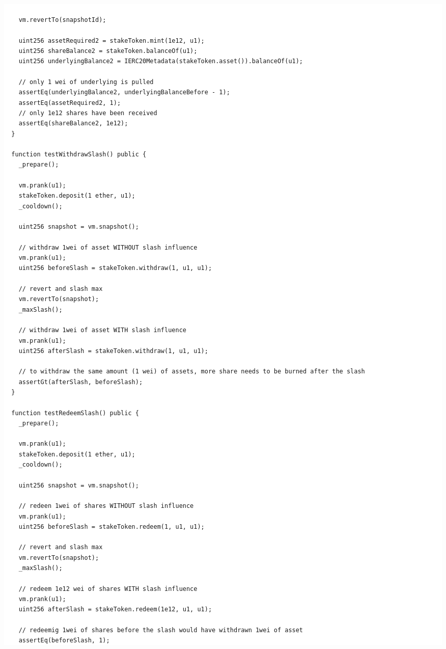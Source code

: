 ```solidity

    vm.revertTo(snapshotId);

    uint256 assetRequired2 = stakeToken.mint(1e12, u1);
    uint256 shareBalance2 = stakeToken.balanceOf(u1);
    uint256 underlyingBalance2 = IERC20Metadata(stakeToken.asset()).balanceOf(u1);

    // only 1 wei of underlying is pulled
    assertEq(underlyingBalance2, underlyingBalanceBefore - 1);
    assertEq(assetRequired2, 1);
    // only 1e12 shares have been received
    assertEq(shareBalance2, 1e12);
  }

  function testWithdrawSlash() public {
    _prepare();

    vm.prank(u1);
    stakeToken.deposit(1 ether, u1);
    _cooldown();

    uint256 snapshot = vm.snapshot();

    // withdraw 1wei of asset WITHOUT slash influence
    vm.prank(u1);
    uint256 beforeSlash = stakeToken.withdraw(1, u1, u1);

    // revert and slash max
    vm.revertTo(snapshot);
    _maxSlash();

    // withdraw 1wei of asset WITH slash influence
    vm.prank(u1);
    uint256 afterSlash = stakeToken.withdraw(1, u1, u1);

    // to withdraw the same amount (1 wei) of assets, more share needs to be burned after the slash
    assertGt(afterSlash, beforeSlash);
  }

  function testRedeemSlash() public {
    _prepare();

    vm.prank(u1);
    stakeToken.deposit(1 ether, u1);
    _cooldown();

    uint256 snapshot = vm.snapshot();

    // redeen 1wei of shares WITHOUT slash influence
    vm.prank(u1);
    uint256 beforeSlash = stakeToken.redeem(1, u1, u1);

    // revert and slash max
    vm.revertTo(snapshot);
    _maxSlash();

    // redeem 1e12 wei of shares WITH slash influence
    vm.prank(u1);
    uint256 afterSlash = stakeToken.redeem(1e12, u1, u1);

    // redeemig 1wei of shares before the slash would have withdrawn 1wei of asset
    assertEq(beforeSlash, 1);

```